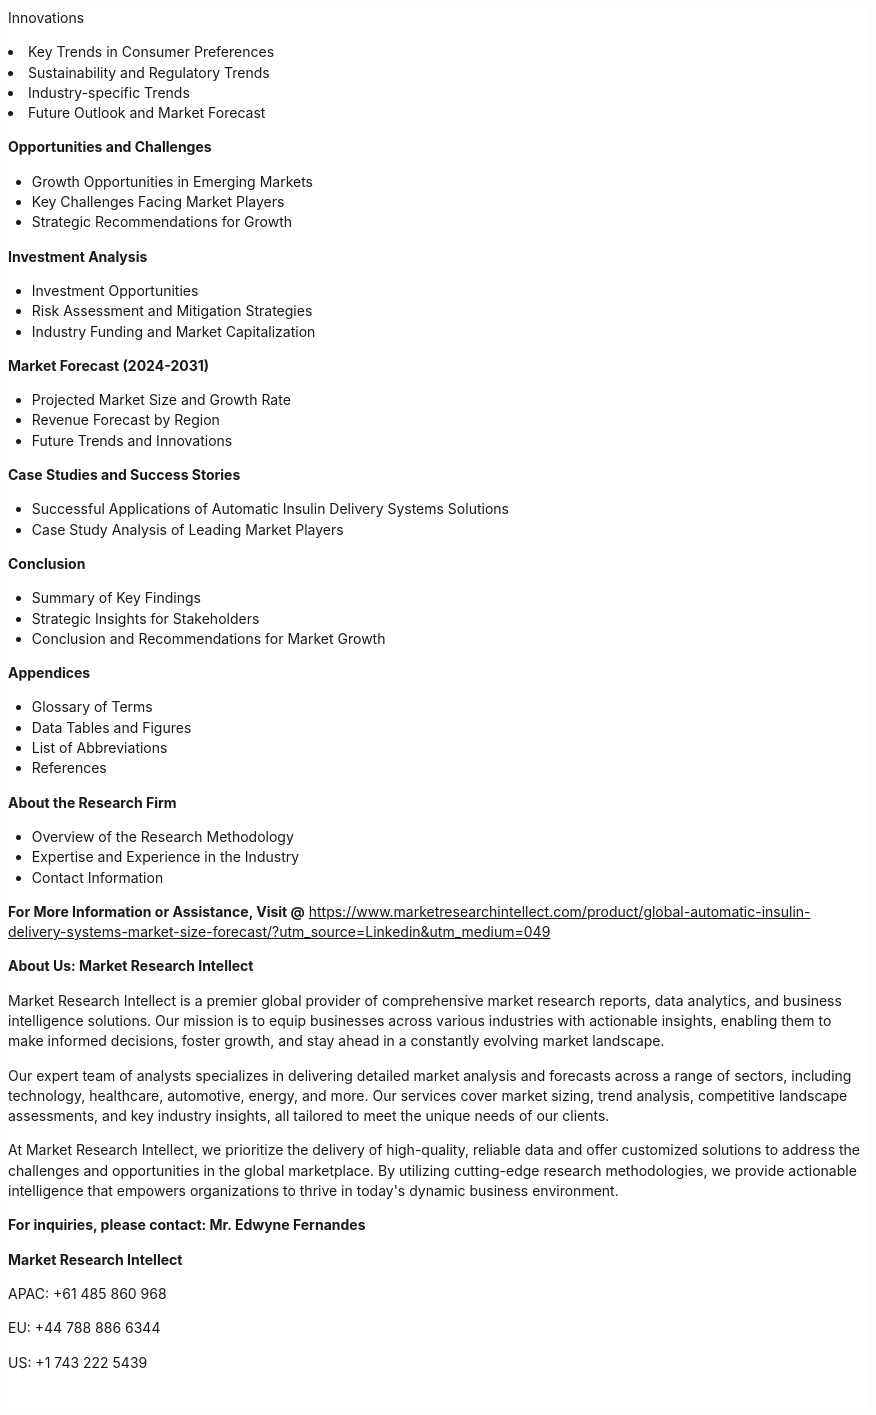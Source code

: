 Innovations</li><li>Key Trends in Consumer Preferences</li><li>Sustainability and Regulatory Trends</li><li>Industry-specific Trends</li><li>Future Outlook and Market Forecast</li></ul><p><strong>Opportunities and Challenges</strong></p><ul><li>Growth Opportunities in Emerging Markets</li><li>Key Challenges Facing Market Players</li><li>Strategic Recommendations for Growth</li></ul><p><strong>Investment Analysis</strong></p><ul><li>Investment Opportunities</li><li>Risk Assessment and Mitigation Strategies</li><li>Industry Funding and Market Capitalization</li></ul><p><strong>Market Forecast (2024-2031)</strong></p><ul><li>Projected Market Size and Growth Rate</li><li>Revenue Forecast by Region</li><li>Future Trends and Innovations</li></ul><p><strong>Case Studies and Success Stories</strong></p><ul><li>Successful Applications of Automatic Insulin Delivery Systems Solutions</li><li>Case Study Analysis of Leading Market Players</li></ul><p><strong>Conclusion</strong></p><ul><li>Summary of Key Findings</li><li>Strategic Insights for Stakeholders</li><li>Conclusion and Recommendations for Market Growth</li></ul><p><strong>Appendices</strong></p><ul><li>Glossary of Terms</li><li>Data Tables and Figures</li><li>List of Abbreviations</li><li>References</li></ul><p><strong>About the Research Firm</strong></p><ul><li>Overview of the Research Methodology</li><li>Expertise and Experience in the Industry</li><li>Contact Information</li></ul></div><div class="article-main__content" data-test-id="publishing-text-block"><p><span class="font-[700]"><strong>For More Information or Assistance, Visit @</strong>&nbsp;<a href="https://www.marketresearchintellect.com/product/global-automatic-insulin-delivery-systems-market-size-forecast/?utm_source=Linkedin&utm_medium=049">https://www.marketresearchintellect.com/product/global-automatic-insulin-delivery-systems-market-size-forecast/?utm_source=Linkedin&utm_medium=049</a></span></p><p><strong>About Us: Market Research Intellect</strong></p><p>Market Research Intellect is a premier global provider of comprehensive market research reports, data analytics, and business intelligence solutions. Our mission is to equip businesses across various industries with actionable insights, enabling them to make informed decisions, foster growth, and stay ahead in a constantly evolving market landscape.</p><p>Our expert team of analysts specializes in delivering detailed market analysis and forecasts across a range of sectors, including technology, healthcare, automotive, energy, and more. Our services cover market sizing, trend analysis, competitive landscape assessments, and key industry insights, all tailored to meet the unique needs of our clients.</p><p>At Market Research Intellect, we prioritize the delivery of high-quality, reliable data and offer customized solutions to address the challenges and opportunities in the global marketplace. By utilizing cutting-edge research methodologies, we provide actionable intelligence that empowers organizations to thrive in today's dynamic business environment.</p><p><strong>For inquiries, please contact: Mr. Edwyne Fernandes</strong></p><p><strong>Market Research Intellect</strong></p><p>APAC: +61 485 860 968</p><p>EU: +44 788 886 6344</p><p>US: +1 743 222 5439</p></div><div class="article-main__content" data-test-id="publishing-text-block">&nbsp;</div>
